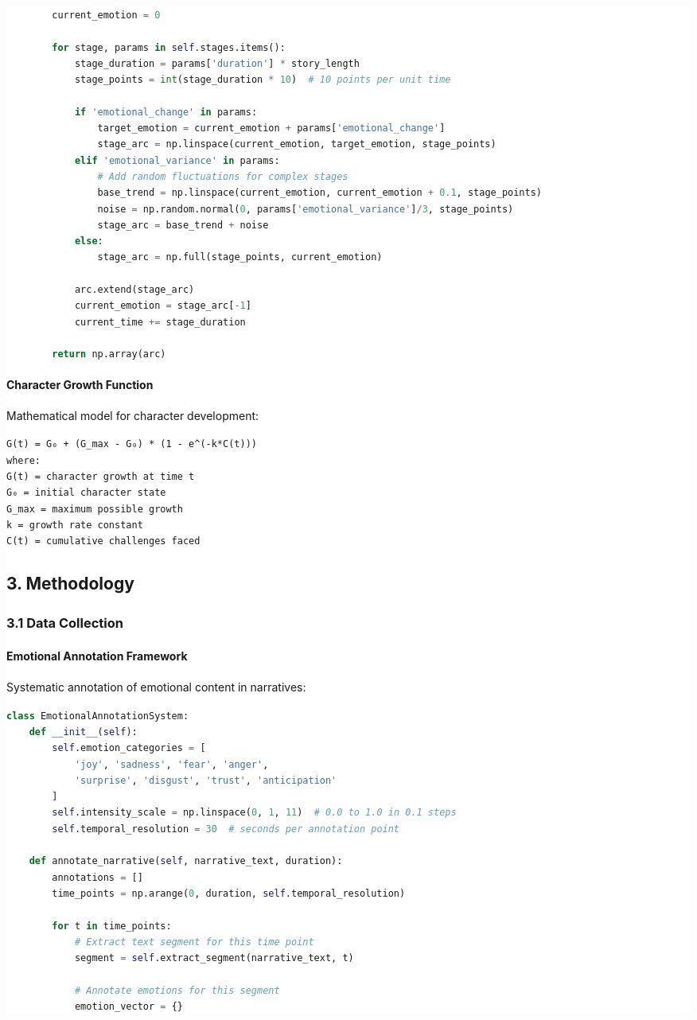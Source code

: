 ```python
        current_emotion = 0
        
        for stage, params in self.stages.items():
            stage_duration = params['duration'] * story_length
            stage_points = int(stage_duration * 10)  # 10 points per unit time
            
            if 'emotional_change' in params:
                target_emotion = current_emotion + params['emotional_change']
                stage_arc = np.linspace(current_emotion, target_emotion, stage_points)
            elif 'emotional_variance' in params:
                # Add random fluctuations for complex stages
                base_trend = np.linspace(current_emotion, current_emotion + 0.1, stage_points)
                noise = np.random.normal(0, params['emotional_variance']/3, stage_points)
                stage_arc = base_trend + noise
            else:
                stage_arc = np.full(stage_points, current_emotion)
            
            arc.extend(stage_arc)
            current_emotion = stage_arc[-1]
            current_time += stage_duration
        
        return np.array(arc)
```

#### Character Growth Function
Mathematical model for character development:

```
G(t) = G₀ + (G_max - G₀) * (1 - e^(-k*C(t)))
where:
G(t) = character growth at time t
G₀ = initial character state
G_max = maximum possible growth
k = growth rate constant
C(t) = cumulative challenges faced
```

## 3. Methodology

### 3.1 Data Collection

#### Emotional Annotation Framework
Systematic annotation of emotional content in narratives:

```python
class EmotionalAnnotationSystem:
    def __init__(self):
        self.emotion_categories = [
            'joy', 'sadness', 'fear', 'anger', 
            'surprise', 'disgust', 'trust', 'anticipation'
        ]
        self.intensity_scale = np.linspace(0, 1, 11)  # 0.0 to 1.0 in 0.1 steps
        self.temporal_resolution = 30  # seconds per annotation point
    
    def annotate_narrative(self, narrative_text, duration):
        annotations = []
        time_points = np.arange(0, duration, self.temporal_resolution)
        
        for t in time_points:
            # Extract text segment for this time point
            segment = self.extract_segment(narrative_text, t)
            
            # Annotate emotions for this segment
            emotion_vector = {}
```